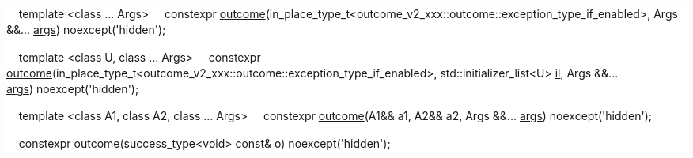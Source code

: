 &nbsp;&nbsp;&nbsp;&nbsp;<span class="kwd">template</span>&nbsp;<span class="pun">&lt;</span><span class="kwd">class</span>&nbsp;<span class="pun">...</span>&nbsp;<span class="typ dec var fun">Args</span><span class="pun">&gt;</span>
&nbsp;&nbsp;&nbsp;&nbsp;<span class="kwd">constexpr</span> <a href="#standardese-outcome_v2_xxx__outcome-R-S-P-NoValuePolicy-__outcome-Args---in_place_type_t-outcome_v2_xxx__outcome__exception_type_if_enabled--Args------"><span class="typ dec var fun">outcome</span></a><span class="pun">(</span><span class="typ dec var fun">in_place_type_t</span><span class="pun">&lt;</span>outcome_v2_xxx::outcome::exception_type_if_enabled<span class="pun">&gt;</span><span class="pun">,</span> Args &amp;&amp;... <a href="#standardese-outcome_v2_xxx__outcome-R-S-P-NoValuePolicy-__outcome-Args---in_place_type_t-outcome_v2_xxx__outcome__exception_type_if_enabled--Args-------args"><span class="typ dec var fun">args</span></a><span class="pun">)</span>&nbsp;<span class="kwd">noexcept</span><span class="pun">(</span><span class="typ dec var fun">&#x27;hidden&#x27;</span><span class="pun">)</span><span class="pun">;</span>

&nbsp;&nbsp;&nbsp;&nbsp;<span class="kwd">template</span>&nbsp;<span class="pun">&lt;</span><span class="kwd">class</span>&nbsp;<span class="typ dec var fun">U</span><span class="pun">,</span>&nbsp;<span class="kwd">class</span>&nbsp;<span class="pun">...</span>&nbsp;<span class="typ dec var fun">Args</span><span class="pun">&gt;</span>
&nbsp;&nbsp;&nbsp;&nbsp;<span class="kwd">constexpr</span> <a href="#standardese-outcome_v2_xxx__outcome-R-S-P-NoValuePolicy-__outcome-U-Args---in_place_type_t-outcome_v2_xxx__outcome__exception_type_if_enabled--std__initializer_list-U--Args------"><span class="typ dec var fun">outcome</span></a><span class="pun">(</span><span class="typ dec var fun">in_place_type_t</span><span class="pun">&lt;</span>outcome_v2_xxx::outcome::exception_type_if_enabled<span class="pun">&gt;</span><span class="pun">,</span>&nbsp;<span class="typ dec var fun">std::initializer_list</span><span class="pun">&lt;</span>U<span class="pun">&gt;</span> <a href="#standardese-outcome_v2_xxx__outcome-R-S-P-NoValuePolicy-__outcome-U-Args---in_place_type_t-outcome_v2_xxx__outcome__exception_type_if_enabled--std__initializer_list-U--Args-------il"><span class="typ dec var fun">il</span></a><span class="pun">,</span> Args &amp;&amp;... <a href="#standardese-outcome_v2_xxx__outcome-R-S-P-NoValuePolicy-__outcome-U-Args---in_place_type_t-outcome_v2_xxx__outcome__exception_type_if_enabled--std__initializer_list-U--Args-------args"><span class="typ dec var fun">args</span></a><span class="pun">)</span>&nbsp;<span class="kwd">noexcept</span><span class="pun">(</span><span class="typ dec var fun">&#x27;hidden&#x27;</span><span class="pun">)</span><span class="pun">;</span>

&nbsp;&nbsp;&nbsp;&nbsp;<span class="kwd">template</span>&nbsp;<span class="pun">&lt;</span><span class="kwd">class</span>&nbsp;<span class="typ dec var fun">A1</span><span class="pun">,</span>&nbsp;<span class="kwd">class</span>&nbsp;<span class="typ dec var fun">A2</span><span class="pun">,</span>&nbsp;<span class="kwd">class</span>&nbsp;<span class="pun">...</span>&nbsp;<span class="typ dec var fun">Args</span><span class="pun">&gt;</span>
&nbsp;&nbsp;&nbsp;&nbsp;<span class="kwd">constexpr</span> <a href="#standardese-outcome_v2_xxx__outcome-R-S-P-NoValuePolicy-__outcome-A1-A2-Args---A1---A2---Args------"><span class="typ dec var fun">outcome</span></a><span class="pun">(</span><span class="typ dec var fun">A1</span><span class="pun">&amp;&amp;</span>&nbsp;<span class="typ dec var fun">a1</span><span class="pun">,</span>&nbsp;<span class="typ dec var fun">A2</span><span class="pun">&amp;&amp;</span>&nbsp;<span class="typ dec var fun">a2</span><span class="pun">,</span> Args &amp;&amp;... <a href="#standardese-outcome_v2_xxx__outcome-R-S-P-NoValuePolicy-__outcome-A1-A2-Args---A1---A2---Args-------args"><span class="typ dec var fun">args</span></a><span class="pun">)</span>&nbsp;<span class="kwd">noexcept</span><span class="pun">(</span><span class="typ dec var fun">&#x27;hidden&#x27;</span><span class="pun">)</span><span class="pun">;</span>

&nbsp;&nbsp;&nbsp;&nbsp;<span class="kwd">constexpr</span> <a href="#standardese-outcome_v2_xxx__outcome-R-S-P-NoValuePolicy-__outcome-success_type-void-const--"><span class="typ dec var fun">outcome</span></a><span class="pun">(</span><a href="../success_failure#standardese-outcome_v2_xxx__success_type-T-"><span class="typ dec var fun">success_type</span></a><span class="pun">&lt;</span>void<span class="pun">&gt;</span>&nbsp;<span class="kwd">const</span><span class="pun">&amp;</span> <a href="#standardese-outcome_v2_xxx__outcome-R-S-P-NoValuePolicy-__outcome-success_type-void-const---o"><span class="typ dec var fun">o</span></a><span class="pun">)</span>&nbsp;<span class="kwd">noexcept</span><span class="pun">(</span><span class="typ dec var fun">&#x27;hidden&#x27;</span><span class="pun">)</span><span class="pun">;</span>
